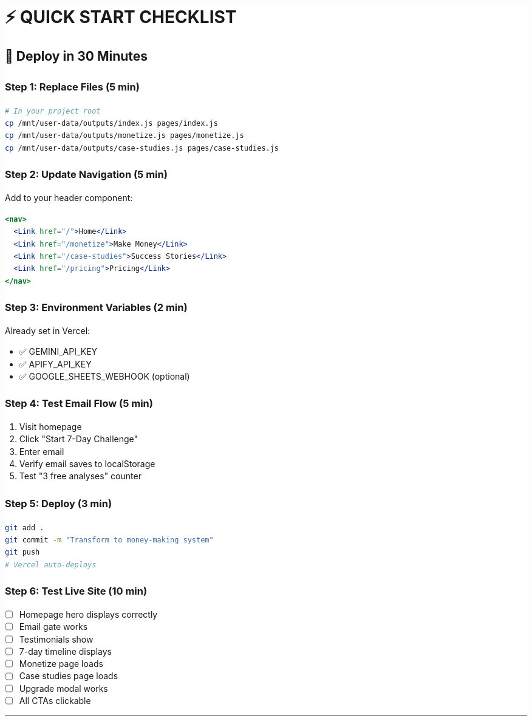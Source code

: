 # ⚡ QUICK START CHECKLIST

## 🚀 Deploy in 30 Minutes

### Step 1: Replace Files (5 min)
```bash
# In your project root
cp /mnt/user-data/outputs/index.js pages/index.js
cp /mnt/user-data/outputs/monetize.js pages/monetize.js  
cp /mnt/user-data/outputs/case-studies.js pages/case-studies.js
```

### Step 2: Update Navigation (5 min)
Add to your header component:
```jsx
<nav>
  <Link href="/">Home</Link>
  <Link href="/monetize">Make Money</Link>
  <Link href="/case-studies">Success Stories</Link>
  <Link href="/pricing">Pricing</Link>
</nav>
```

### Step 3: Environment Variables (2 min)
Already set in Vercel:
- ✅ GEMINI_API_KEY
- ✅ APIFY_API_KEY
- ✅ GOOGLE_SHEETS_WEBHOOK (optional)

### Step 4: Test Email Flow (5 min)
1. Visit homepage
2. Click "Start 7-Day Challenge"
3. Enter email
4. Verify email saves to localStorage
5. Test "3 free analyses" counter

### Step 5: Deploy (3 min)
```bash
git add .
git commit -m "Transform to money-making system"
git push
# Vercel auto-deploys
```

### Step 6: Test Live Site (10 min)
- [ ] Homepage hero displays correctly
- [ ] Email gate works
- [ ] Testimonials show
- [ ] 7-day timeline displays
- [ ] Monetize page loads
- [ ] Case studies page loads
- [ ] Upgrade modal works
- [ ] All CTAs clickable

---